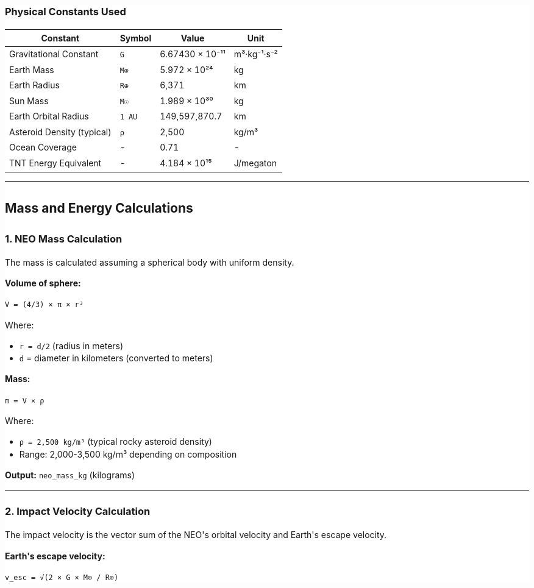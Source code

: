 ### Physical Constants Used

| Constant | Symbol | Value | Unit |
|----------|--------|-------|------|
| Gravitational Constant | `G` | 6.67430 × 10⁻¹¹ | m³·kg⁻¹·s⁻² |
| Earth Mass | `M⊕` | 5.972 × 10²⁴ | kg |
| Earth Radius | `R⊕` | 6,371 | km |
| Sun Mass | `M☉` | 1.989 × 10³⁰ | kg |
| Earth Orbital Radius | `1 AU` | 149,597,870.7 | km |
| Asteroid Density (typical) | `ρ` | 2,500 | kg/m³ |
| Ocean Coverage | - | 0.71 | - |
| TNT Energy Equivalent | - | 4.184 × 10¹⁵ | J/megaton |

---

## Mass and Energy Calculations

### 1. NEO Mass Calculation

The mass is calculated assuming a spherical body with uniform density.

**Volume of sphere:**
```
V = (4/3) × π × r³
```

Where:
- `r = d/2` (radius in meters)
- `d` = diameter in kilometers (converted to meters)

**Mass:**
```
m = V × ρ
```

Where:
- `ρ = 2,500 kg/m³` (typical rocky asteroid density)
- Range: 2,000-3,500 kg/m³ depending on composition

**Output:** `neo_mass_kg` (kilograms)

---

### 2. Impact Velocity Calculation

The impact velocity is the vector sum of the NEO's orbital velocity and Earth's escape velocity.

**Earth's escape velocity:**
```
v_esc = √(2 × G × M⊕ / R⊕)
```
